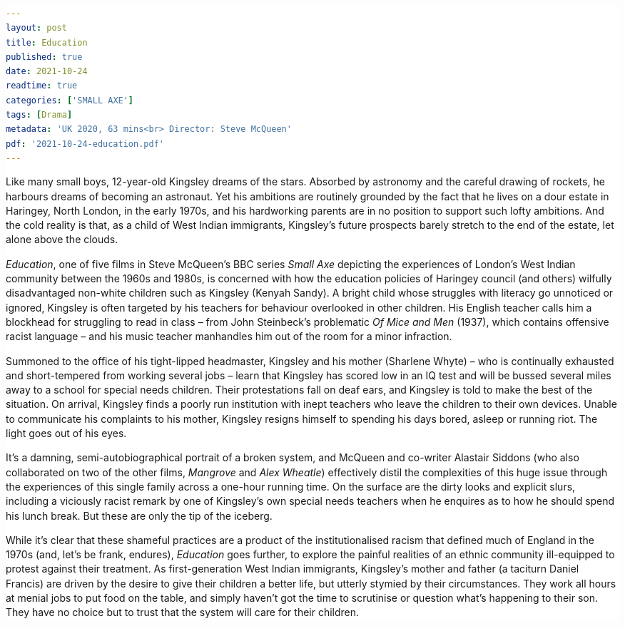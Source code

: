 ```yaml
---
layout: post
title: Education
published: true
date: 2021-10-24
readtime: true
categories: ['SMALL AXE']
tags: [Drama]
metadata: 'UK 2020, 63 mins<br> Director: Steve McQueen'
pdf: '2021-10-24-education.pdf'
---
```


Like many small boys, 12-year-old Kingsley dreams of the stars. Absorbed by astronomy and the careful drawing of rockets, he harbours dreams of becoming an astronaut. Yet his ambitions are routinely grounded by the fact that he lives on a dour estate in Haringey, North London, in the early 1970s, and his hardworking parents are in no position to support such lofty ambitions. And the cold reality is that, as a child of West Indian immigrants, Kingsley’s future prospects barely stretch to the end of the estate, let alone above the clouds.

_Education_, one of five films in Steve McQueen’s BBC series _Small Axe_ depicting the experiences of London’s West Indian community between the 1960s and 1980s, is concerned with how the education policies of Haringey council (and others) wilfully disadvantaged non-white children such as Kingsley (Kenyah Sandy). A bright child whose struggles with literacy go unnoticed or ignored, Kingsley is often targeted by his teachers for behaviour overlooked in other children. His English teacher calls him a blockhead for struggling to read in class – from John Steinbeck’s problematic _Of Mice and Men_ (1937), which contains offensive racist language – and his music teacher manhandles him out of the room for a minor infraction.

Summoned to the office of his tight-lipped headmaster, Kingsley and his mother (Sharlene Whyte) – who is continually exhausted and short-tempered from working several jobs – learn that Kingsley has scored low in an IQ test and will be bussed several miles away to a school for special needs children. Their protestations fall on deaf ears, and Kingsley is told to make the best of the situation. On arrival, Kingsley finds a poorly run institution with inept teachers who leave the children to their own devices. Unable to communicate his complaints to his mother, Kingsley resigns himself to spending his days bored, asleep or running riot. The light goes out of his eyes.

It’s a damning, semi-autobiographical portrait of a broken system, and McQueen and co-writer Alastair Siddons (who also collaborated on two of the other films, _Mangrove_ and _Alex Wheatle_) effectively distil the complexities of this huge issue through the experiences of this single family across a one-hour running time. On the surface are the dirty looks and explicit slurs, including a viciously racist remark by one of Kingsley’s own special needs teachers when he enquires as to how he should spend his lunch break. But these are only the tip of the iceberg.

While it’s clear that these shameful practices are a product of the institutionalised racism that defined much of England in the 1970s (and, let’s be frank, endures), _Education_ goes further, to explore the painful realities of an ethnic community ill-equipped to protest against their treatment. As first-generation West Indian immigrants, Kingsley’s mother and father (a taciturn Daniel Francis) are driven by the desire to give their children a better life, but utterly stymied by their circumstances. They work all hours at menial jobs to put food on the table, and simply haven’t got the time to scrutinise or question what’s happening to their son. They have no choice but to trust that the system will care for their children.
